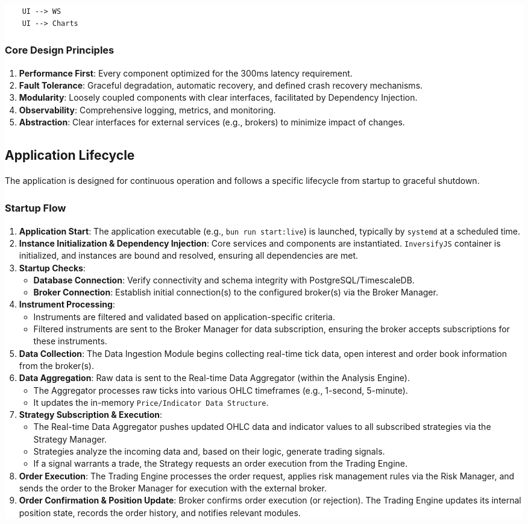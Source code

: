 ```mermaid
    UI --> WS
    UI --> Charts
```

### Core Design Principles

1. **Performance First**: Every component optimized for the 300ms latency requirement.
2. **Fault Tolerance**: Graceful degradation, automatic recovery, and defined crash recovery mechanisms.
3. **Modularity**: Loosely coupled components with clear interfaces, facilitated by Dependency Injection.
4. **Observability**: Comprehensive logging, metrics, and monitoring.
5. **Abstraction**: Clear interfaces for external services (e.g., brokers) to minimize impact of changes.

## Application Lifecycle

The application is designed for continuous operation and follows a specific lifecycle from startup to graceful shutdown.

### Startup Flow

1. **Application Start**: The application executable (e.g., `bun run start:live`) is launched, typically by `systemd` at a scheduled time.
2. **Instance Initialization & Dependency Injection**: Core services and components are instantiated. `InversifyJS` container is initialized, and instances are bound and resolved, ensuring all dependencies are met.
3. **Startup Checks**:
   * **Database Connection**: Verify connectivity and schema integrity with PostgreSQL/TimescaleDB.
   * **Broker Connection**: Establish initial connection(s) to the configured broker(s) via the Broker Manager.
4. **Instrument Processing**:
   * Instruments are filtered and validated based on application-specific criteria.
   * Filtered instruments are sent to the Broker Manager for data subscription, ensuring the broker accepts subscriptions for these instruments.
5. **Data Collection**: The Data Ingestion Module begins collecting real-time tick data, open interest and order book information from the broker(s).
6. **Data Aggregation**: Raw data is sent to the Real-time Data Aggregator (within the Analysis Engine).
   * The Aggregator processes raw ticks into various OHLC timeframes (e.g., 1-second, 5-minute).
   * It updates the in-memory `Price/Indicator Data Structure`.
7. **Strategy Subscription & Execution**:
   * The Real-time Data Aggregator pushes updated OHLC data and indicator values to all subscribed strategies via the Strategy Manager.
   * Strategies analyze the incoming data and, based on their logic, generate trading signals.
   * If a signal warrants a trade, the Strategy requests an order execution from the Trading Engine.
8. **Order Execution**: The Trading Engine processes the order request, applies risk management rules via the Risk Manager, and sends the order to the Broker Manager for execution with the external broker.
9. **Order Confirmation & Position Update**: Broker confirms order execution (or rejection). The Trading Engine updates its internal position state, records the order history, and notifies relevant modules.
